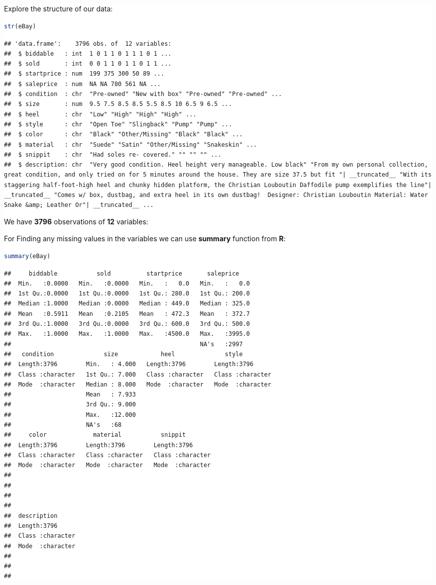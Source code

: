 Explore the structure of our data: 


```r
str(eBay)
```

```
## 'data.frame':	3796 obs. of  12 variables:
##  $ biddable   : int  1 0 1 1 0 1 1 1 0 1 ...
##  $ sold       : int  0 0 1 1 0 1 1 0 1 1 ...
##  $ startprice : num  199 375 300 50 89 ...
##  $ saleprice  : num  NA NA 780 561 NA ...
##  $ condition  : chr  "Pre-owned" "New with box" "Pre-owned" "Pre-owned" ...
##  $ size       : num  9.5 7.5 8.5 8.5 5.5 8.5 10 6.5 9 6.5 ...
##  $ heel       : chr  "Low" "High" "High" "High" ...
##  $ style      : chr  "Open Toe" "Slingback" "Pump" "Pump" ...
##  $ color      : chr  "Black" "Other/Missing" "Black" "Black" ...
##  $ material   : chr  "Suede" "Satin" "Other/Missing" "Snakeskin" ...
##  $ snippit    : chr  "Had soles re- covered." "" "" "" ...
##  $ description: chr  "Very good condition. Heel height very manageable. Low black" "From my own personal collection, great condition, and only tried on for 5 minutes around the house. They are size 37.5 but fit "| __truncated__ "With its staggering half-foot-high heel and chunky hidden platform, the Christian Louboutin Daffodile pump exemplifies the line"| __truncated__ "Comes w/ box, dustbag, and extra heel in its own dustbag!  Designer: Christian Louboutin Material: Water Snake &amp; Leather Or"| __truncated__ ...
```

We have __3796__ observations of __12__ variables:

For Finding any missing values in the variables we can use __summary__ function from __R__:

```r
summary(eBay)
```

```
##     biddable           sold          startprice       saleprice     
##  Min.   :0.0000   Min.   :0.0000   Min.   :   0.0   Min.   :   0.0  
##  1st Qu.:0.0000   1st Qu.:0.0000   1st Qu.: 280.0   1st Qu.: 200.0  
##  Median :1.0000   Median :0.0000   Median : 449.0   Median : 325.0  
##  Mean   :0.5911   Mean   :0.2105   Mean   : 472.3   Mean   : 372.7  
##  3rd Qu.:1.0000   3rd Qu.:0.0000   3rd Qu.: 600.0   3rd Qu.: 500.0  
##  Max.   :1.0000   Max.   :1.0000   Max.   :4500.0   Max.   :3995.0  
##                                                     NA's   :2997    
##   condition              size            heel              style          
##  Length:3796        Min.   : 4.000   Length:3796        Length:3796       
##  Class :character   1st Qu.: 7.000   Class :character   Class :character  
##  Mode  :character   Median : 8.000   Mode  :character   Mode  :character  
##                     Mean   : 7.933                                        
##                     3rd Qu.: 9.000                                        
##                     Max.   :12.000                                        
##                     NA's   :68                                            
##     color             material           snippit         
##  Length:3796        Length:3796        Length:3796       
##  Class :character   Class :character   Class :character  
##  Mode  :character   Mode  :character   Mode  :character  
##                                                          
##                                                          
##                                                          
##                                                          
##  description       
##  Length:3796       
##  Class :character  
##  Mode  :character  
##                    
##                    
##                    
```